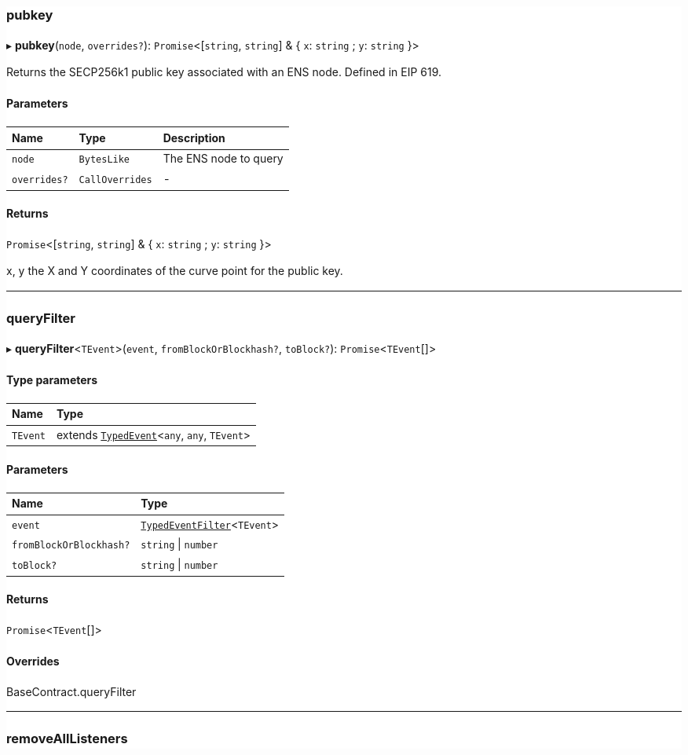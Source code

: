 ### pubkey

▸ **pubkey**(`node`, `overrides?`): `Promise`<[`string`, `string`] & { `x`: `string` ; `y`: `string`  }\>

Returns the SECP256k1 public key associated with an ENS node. Defined in EIP 619.

#### Parameters

| Name | Type | Description |
| :------ | :------ | :------ |
| `node` | `BytesLike` | The ENS node to query |
| `overrides?` | `CallOverrides` | - |

#### Returns

`Promise`<[`string`, `string`] & { `x`: `string` ; `y`: `string`  }\>

x, y the X and Y coordinates of the curve point for the public key.

___

### queryFilter

▸ **queryFilter**<`TEvent`\>(`event`, `fromBlockOrBlockhash?`, `toBlock?`): `Promise`<`TEvent`[]\>

#### Type parameters

| Name | Type |
| :------ | :------ |
| `TEvent` | extends [`TypedEvent`](ethers_common.TypedEvent.md)<`any`, `any`, `TEvent`\> |

#### Parameters

| Name | Type |
| :------ | :------ |
| `event` | [`TypedEventFilter`](ethers_common.TypedEventFilter.md)<`TEvent`\> |
| `fromBlockOrBlockhash?` | `string` \| `number` |
| `toBlock?` | `string` \| `number` |

#### Returns

`Promise`<`TEvent`[]\>

#### Overrides

BaseContract.queryFilter

___

### removeAllListeners
